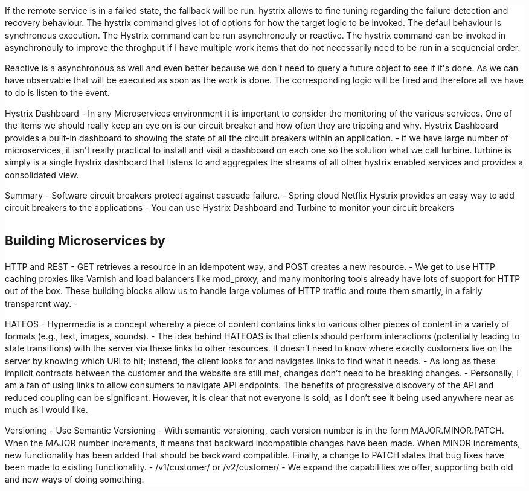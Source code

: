 If the remote service is in a failed state, the fallback will be run. hystrix allows to fine tuning regarding the failure detection and recovery behaviour.
The hystrix command gives lot of options for how the target logic to be invoked. The defaul behaviour is synchronous execution. 
The Hystrix command can be run asynchronouly or reactive.
The hystrix command can be invoked in asynchronouly to improve the throghput if I have multiple work items that do not necessarily need to be run in a sequencial order. 
 
Reactive is a asynchronous as well and even better because we don't need to query a future object to see if it's done. As we can have observable that will be executed as soon  as the work is done. The corresponding logic will be fired and therefore all we have to do is listen to the event. 
	 
	
Hystrix Dashboard
		- In any Microservices environment it is important to consider the monitoring of the various services. One of the items we should really keep an eye on is our circuit breaker and how often they are tripping and why. Hystrix Dashboard provides a built-in dashboard to showing the state of all the circuit breakers within an application. 
		- if we have large number of microservices, it isn't really practical to install and visit a dashboard on each one so the solution what we call turbine. turbine is simply is a single hystrix dashboard that listens to and aggregates the streams of all other hystrix enabled services and provides a consolidated view.
		
		
Summary
	- Software circuit breakers protect against cascade failure. 
	- Spring cloud Netflix Hystrix provides an easy way to add circuit breakers to the applications
	- You can use Hystrix Dashboard and Turbine to monitor your circuit breakers	
		
		
Building Microservices  by 
--------------------------		
HTTP and REST
	- GET retrieves a resource in an idempotent way, and POST creates a new resource.
	- We get to use HTTP caching proxies like Varnish and load balancers like mod_proxy, and many monitoring tools already have lots of support for HTTP out of the box. These building blocks allow us to handle large volumes of HTTP traffic and route them smartly, in a fairly transparent way.
	- 
		
HATEOS
	- Hypermedia is a concept whereby a piece of content contains links to various other pieces of content in a variety of formats (e.g., text, images, sounds).
	- The idea behind HATEOAS is that clients should perform interactions (potentially leading to state transitions) with the server via these links to other resources. It doesn’t need to know where exactly customers live on the server by knowing which URI to hit; instead, the client looks for and navigates links to find what it needs.
	- As long as these implicit contracts between the customer and the website are still met, changes don’t need to be breaking changes.
	- Personally, I am a fan of using links to allow consumers to navigate API endpoints. The benefits of progressive discovery of the API and reduced coupling can be significant. However, it is clear that not everyone is sold, as I don’t see it being used anywhere near as much as I would like.
		
		
Versioning
	- Use Semantic Versioning
	- With semantic versioning, each version number is in the form MAJOR.MINOR.PATCH. When the MAJOR number increments, it means that backward incompatible changes have been made. When MINOR increments, new functionality has been added that should be backward compatible. Finally, a change to PATCH states that bug fixes have been made to existing functionality.
	- /v1/customer/ or /v2/customer/
	- We expand the capabilities we offer, supporting both old and new ways of doing something.
